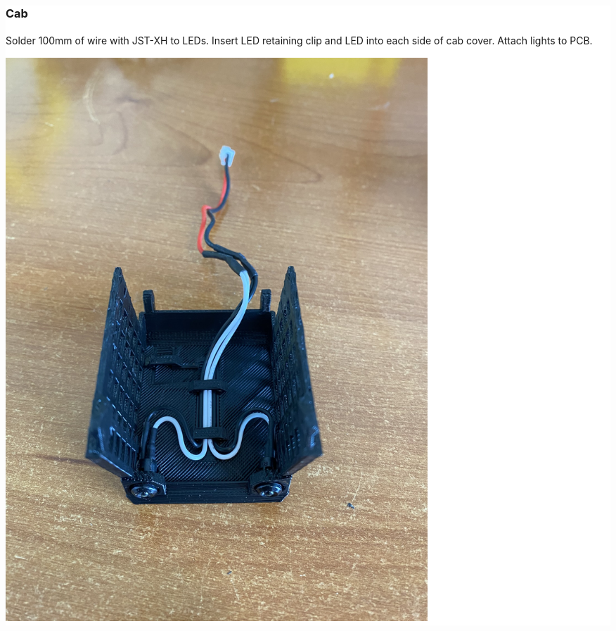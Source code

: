 <h3>Cab</h3>

Solder 100mm of wire with JST-XH to LEDs.  Insert LED retaining clip and LED into each side of cab cover.  Attach lights to PCB.

<img src="https://github.com/swholmstead/Skidsteer/blob/main/pictures/IMG_3648.JPEG" alt="Skidsteer" width=600>